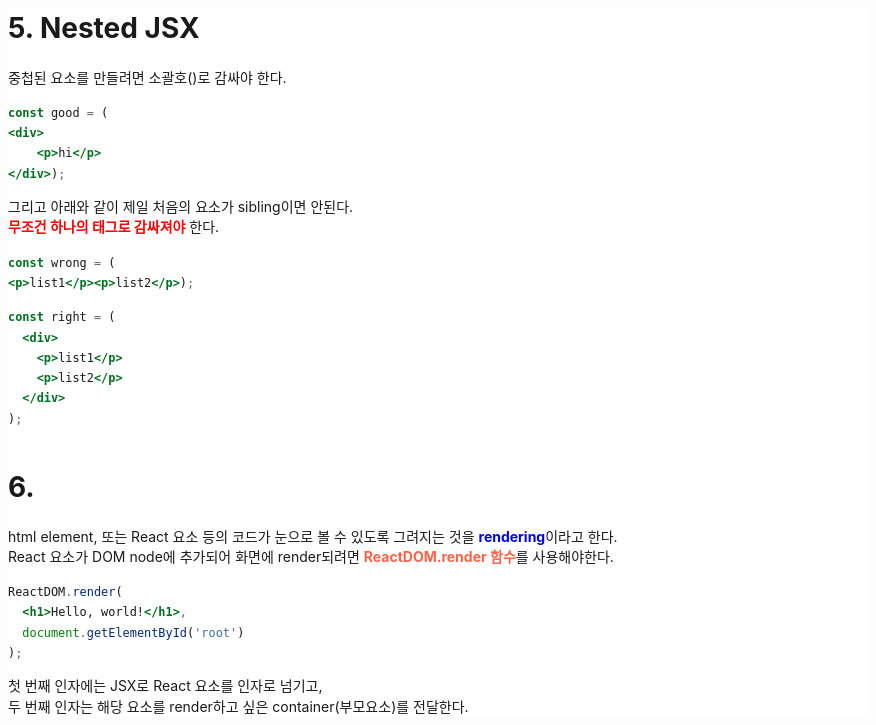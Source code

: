 # 5. Nested JSX
중첩된 요소를 만들려면 소괄호()로 감싸야 한다.  

```jsx
const good = (
<div>
    <p>hi</p>
</div>);
```

그리고 아래와 같이 제일 처음의 요소가 sibling이면 안된다.  
<span class="red">무조건 하나의 태그로 감싸져야</span> 한다.  

```jsx
const wrong = (
<p>list1</p><p>list2</p>);
```

```jsx
const right = (
  <div>
    <p>list1</p>
    <p>list2</p>
  </div>
);
```

# 6.
html element, 또는 React 요소 등의 코드가 눈으로 볼 수 있도록 그려지는 것을 <span class="blue">rendering</span>이라고 한다.  
React 요소가 DOM node에 추가되어 화면에 render되려면 <span class="tomato">ReactDOM.render 함수</span>를 사용해야한다.  

```jsx
ReactDOM.render(
  <h1>Hello, world!</h1>,
  document.getElementById('root')
);
```

첫 번째 인자에는 JSX로 React 요소를 인자로 넘기고,  
두 번째 인자는 해당 요소를 render하고 싶은 container(부모요소)를 전달한다.  

<style>
.red {
  color: red;
  font-weight: bold;
}

.tomato {
  color: tomato;
  font-weight: bold;
}

.blue {
  color: blue;
  font-weight: bold;
}
